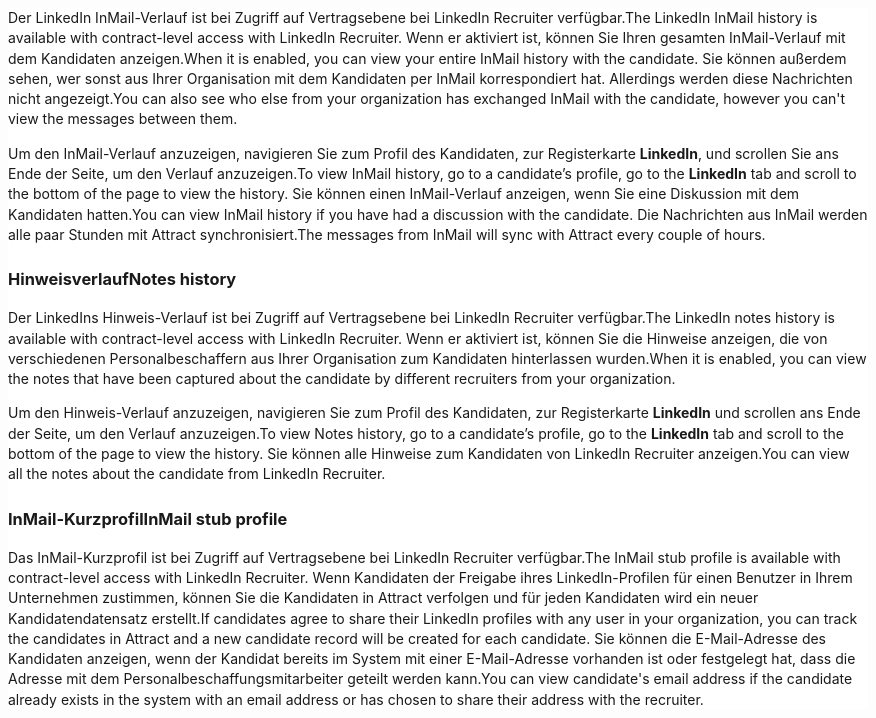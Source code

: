 <span data-ttu-id="db30f-171">Der LinkedIn InMail-Verlauf ist bei Zugriff auf Vertragsebene bei LinkedIn Recruiter verfügbar.</span><span class="sxs-lookup"><span data-stu-id="db30f-171">The LinkedIn InMail history is available with contract-level access with LinkedIn Recruiter.</span></span> <span data-ttu-id="db30f-172">Wenn er aktiviert ist, können Sie Ihren gesamten InMail-Verlauf mit dem Kandidaten anzeigen.</span><span class="sxs-lookup"><span data-stu-id="db30f-172">When it is enabled, you can view your entire InMail history with the candidate.</span></span> <span data-ttu-id="db30f-173">Sie können außerdem sehen, wer sonst aus Ihrer Organisation mit dem Kandidaten per InMail korrespondiert hat. Allerdings werden diese Nachrichten nicht angezeigt.</span><span class="sxs-lookup"><span data-stu-id="db30f-173">You can also see who else from your organization has exchanged InMail with the candidate, however you can't view the messages between them.</span></span>

<span data-ttu-id="db30f-174">Um den InMail-Verlauf anzuzeigen, navigieren Sie zum Profil des Kandidaten, zur Registerkarte **LinkedIn**, und scrollen Sie ans Ende der Seite, um den Verlauf anzuzeigen.</span><span class="sxs-lookup"><span data-stu-id="db30f-174">To view InMail history, go to a candidate’s profile, go to the **LinkedIn** tab and scroll to the bottom of the page to view the history.</span></span> <span data-ttu-id="db30f-175">Sie können einen InMail-Verlauf anzeigen, wenn Sie eine Diskussion mit dem Kandidaten hatten.</span><span class="sxs-lookup"><span data-stu-id="db30f-175">You can view InMail history if you have had a discussion with the candidate.</span></span> <span data-ttu-id="db30f-176">Die Nachrichten aus InMail werden alle paar Stunden mit Attract synchronisiert.</span><span class="sxs-lookup"><span data-stu-id="db30f-176">The messages from InMail will sync with Attract every couple of hours.</span></span>

### <a name="notes-history"></a><span data-ttu-id="db30f-177">Hinweisverlauf</span><span class="sxs-lookup"><span data-stu-id="db30f-177">Notes history</span></span> 

<span data-ttu-id="db30f-178">Der LinkedIns Hinweis-Verlauf ist bei Zugriff auf Vertragsebene bei LinkedIn Recruiter verfügbar.</span><span class="sxs-lookup"><span data-stu-id="db30f-178">The LinkedIn notes history is available with contract-level access with LinkedIn Recruiter.</span></span> <span data-ttu-id="db30f-179">Wenn er aktiviert ist, können Sie die Hinweise anzeigen, die von verschiedenen Personalbeschaffern aus Ihrer Organisation zum Kandidaten hinterlassen wurden.</span><span class="sxs-lookup"><span data-stu-id="db30f-179">When it is enabled, you can view the notes that have been captured about the candidate by different recruiters from your organization.</span></span>

<span data-ttu-id="db30f-180">Um den Hinweis-Verlauf anzuzeigen, navigieren Sie zum Profil des Kandidaten, zur Registerkarte **LinkedIn** und scrollen ans Ende der Seite, um den Verlauf anzuzeigen.</span><span class="sxs-lookup"><span data-stu-id="db30f-180">To view Notes history, go to a candidate’s profile, go to the **LinkedIn** tab and scroll to the bottom of the page to view the history.</span></span> <span data-ttu-id="db30f-181">Sie können alle Hinweise zum Kandidaten von LinkedIn Recruiter anzeigen.</span><span class="sxs-lookup"><span data-stu-id="db30f-181">You can view all the notes about the candidate from LinkedIn Recruiter.</span></span>

### <a name="inmail-stub-profile"></a><span data-ttu-id="db30f-182">InMail-Kurzprofil</span><span class="sxs-lookup"><span data-stu-id="db30f-182">InMail stub profile</span></span>

<span data-ttu-id="db30f-183">Das InMail-Kurzprofil ist bei Zugriff auf Vertragsebene bei LinkedIn Recruiter verfügbar.</span><span class="sxs-lookup"><span data-stu-id="db30f-183">The InMail stub profile is available with contract-level access with LinkedIn Recruiter.</span></span> <span data-ttu-id="db30f-184">Wenn Kandidaten der Freigabe ihres LinkedIn-Profilen für einen Benutzer in Ihrem Unternehmen zustimmen, können Sie die Kandidaten in Attract verfolgen und für jeden Kandidaten wird ein neuer Kandidatendatensatz erstellt.</span><span class="sxs-lookup"><span data-stu-id="db30f-184">If candidates agree to share their LinkedIn profiles with any user in your organization, you can track the candidates in Attract and a new candidate record will be created for each candidate.</span></span> <span data-ttu-id="db30f-185">Sie können die E-Mail-Adresse des Kandidaten anzeigen, wenn der Kandidat bereits im System mit einer E-Mail-Adresse vorhanden ist oder festgelegt hat, dass die Adresse mit dem Personalbeschaffungsmitarbeiter geteilt werden kann.</span><span class="sxs-lookup"><span data-stu-id="db30f-185">You can view candidate's email address if the candidate already exists in the system with an email address or has chosen to share their address with the recruiter.</span></span>
